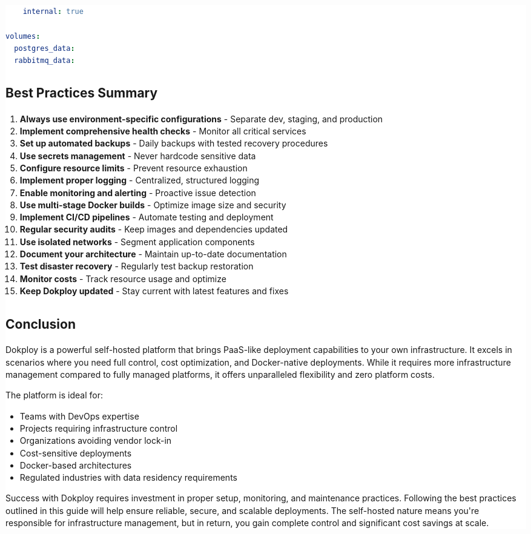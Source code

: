```yaml
    internal: true

volumes:
  postgres_data:
  rabbitmq_data:
```

## Best Practices Summary

1. **Always use environment-specific configurations** - Separate dev, staging, and production
2. **Implement comprehensive health checks** - Monitor all critical services
3. **Set up automated backups** - Daily backups with tested recovery procedures
4. **Use secrets management** - Never hardcode sensitive data
5. **Configure resource limits** - Prevent resource exhaustion
6. **Implement proper logging** - Centralized, structured logging
7. **Enable monitoring and alerting** - Proactive issue detection
8. **Use multi-stage Docker builds** - Optimize image size and security
9. **Implement CI/CD pipelines** - Automate testing and deployment
10. **Regular security audits** - Keep images and dependencies updated
11. **Use isolated networks** - Segment application components
12. **Document your architecture** - Maintain up-to-date documentation
13. **Test disaster recovery** - Regularly test backup restoration
14. **Monitor costs** - Track resource usage and optimize
15. **Keep Dokploy updated** - Stay current with latest features and fixes

## Conclusion

Dokploy is a powerful self-hosted platform that brings PaaS-like deployment capabilities to your own infrastructure. It excels in scenarios where you need full control, cost optimization, and Docker-native deployments. While it requires more infrastructure management compared to fully managed platforms, it offers unparalleled flexibility and zero platform costs.

The platform is ideal for:
- Teams with DevOps expertise
- Projects requiring infrastructure control
- Organizations avoiding vendor lock-in
- Cost-sensitive deployments
- Docker-based architectures
- Regulated industries with data residency requirements

Success with Dokploy requires investment in proper setup, monitoring, and maintenance practices. Following the best practices outlined in this guide will help ensure reliable, secure, and scalable deployments. The self-hosted nature means you're responsible for infrastructure management, but in return, you gain complete control and significant cost savings at scale.
